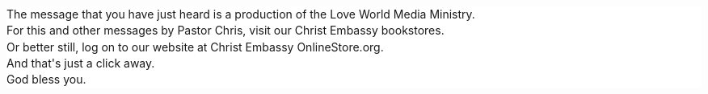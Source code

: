 
  
The message that you have just heard is a production of the Love World Media Ministry.  
For this and other messages by Pastor Chris, visit our Christ Embassy bookstores.  
Or better still, log on to our website at Christ Embassy OnlineStore.org.  
And that's just a click away.  
God bless you.